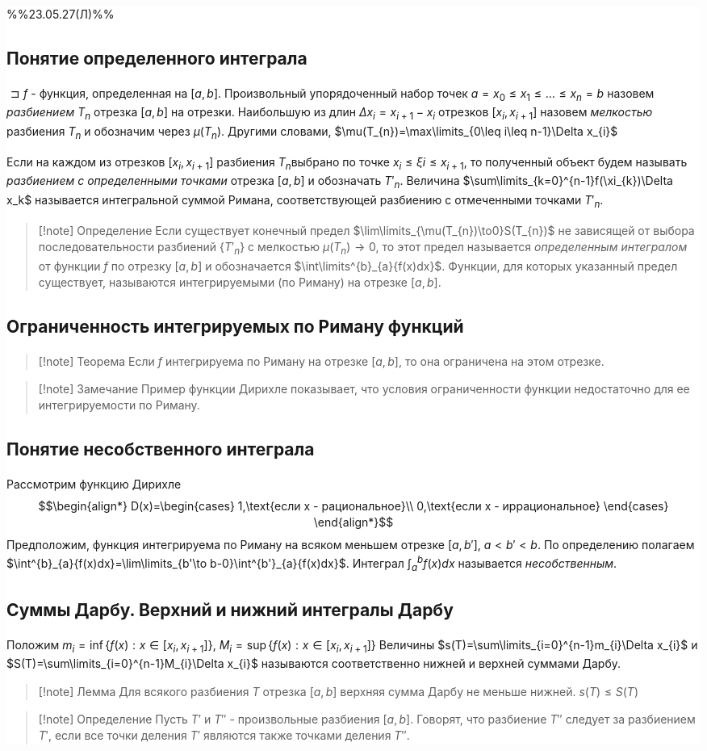 %%23.05.27(Л)%%
## Понятие определенного интеграла
$\sqsupset f$ - функция, определенная на $[a,b]$. Произвольный упорядоченный набор точек $a=x_{0}\leq x_{1}\leq \dots\leq x_{n}=b$ назовем *разбиением* $T_{n}$ отрезка $[a,b]$ на отрезки. Наибольшую из длин $\Delta x_{i}=x_{i+1}-x_{i}$ отрезков $[x_{i},x_{i+1}]$ назовем *мелкостью* разбиения $T_{n}$ и обозначим через $\mu(T_{n})$. Другими словами, $\mu(T_{n})=\max\limits_{0\leq i\leq n-1}\Delta x_{i}$

Если на каждом из отрезков $[x_{i},x_{i+1}]$ разбиения $T_{n}$выбрано по точке $x_{i}\leq \xi{i}\leq x_{i+1}$, то полученный объект будем называть *разбиением с определенными точками* отрезка $[a,b]$ и обозначать $T'_{n}$. Величина $\sum\limits_{k=0}^{n-1}f(\xi_{k})\Delta x_k$ называется интегральной суммой Римана, соответствующей разбиению с отмеченными точками $T'_{n}$.

>[!note] Определение
>Если существует конечный предел $\lim\limits_{\mu(T_{n})\to0}S(T_{n})$ не зависящей от выбора последовательности разбиений $\{T'_{n}\}$ с мелкостью $\mu(T_{n})\to0$, то этот предел называется *определенным интегралом* от функции $f$ по отрезку $[a,b]$ и обозначается $\int\limits^{b}_{a}{f(x)dx}$.
>Функции, для которых указанный предел существует, называются интегрируемыми (по Риману) на отрезке $[a,b]$.

## Ограниченность интегрируемых по Риману функций
>[!note] Теорема
>Если $f$ интегрируема по Риману на отрезке $[a,b]$, то она ограничена на этом отрезке.

>[!note] Замечание
>Пример функции Дирихле показывает, что условия ограниченности функции недостаточно для ее интегрируемости по Риману.

## Понятие несобственного интеграла
Рассмотрим функцию Дирихле$$\begin{align*}
D(x)=\begin{cases}
1,\text{если x - рациональное}\\
0,\text{если x - иррациональное}
\end{cases}
\end{align*}$$
Предположим, функция интегрируема по Риману на всяком меньшем отрезке $[a,b'],\:a<b'<b$. По определению полагаем $\int^{b}_{a}{f(x)dx}=\lim\limits_{b'\to b-0}\int^{b'}_{a}{f(x)dx}$.
Интеграл $\int^{b}_{a}{f(x)dx}$ называется *несобственным*.

## Суммы Дарбу. Верхний и нижний интегралы Дарбу
Положим $m_{i}=\inf\{f(x):x\in[x_{i},x_{i+1}]\}$, $M_{i}=\sup\{f(x):x\in[x_{i},x_{i+1}]\}$
Величины $s(T)=\sum\limits_{i=0}^{n-1}m_{i}\Delta x_{i}$ и $S(T)=\sum\limits_{i=0}^{n-1}M_{i}\Delta x_{i}$ называются соответственно нижней и верхней суммами Дарбу.
>[!note] Лемма
>Для всякого разбиения $T$ отрезка $[a,b]$ верхняя сумма Дарбу не меньше нижней.
>$s(T)\leq S(T)$

>[!note] Определение
>Пусть $T'$ и $T''$ - произвольные разбиения $[a,b]$. Говорят, что разбиение $T''$ следует за разбиением $T'$, если все точки деления $T'$ являются также точками деления $T''$.

